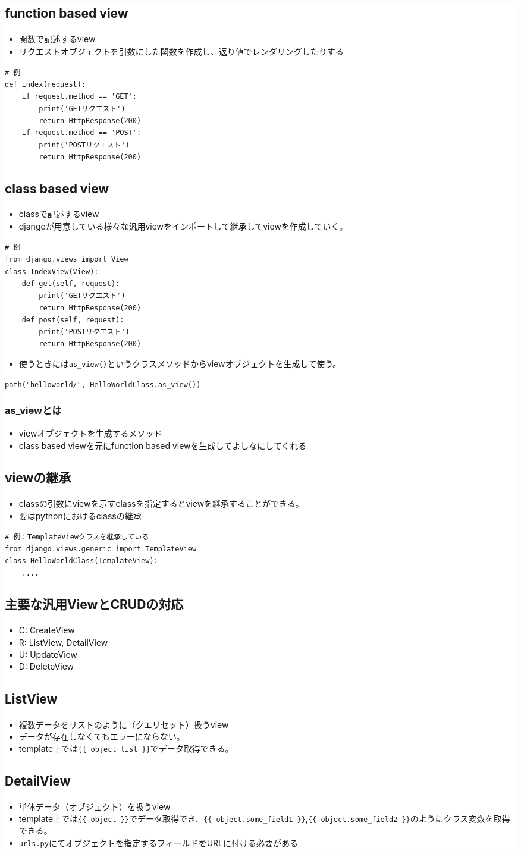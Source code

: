 ## function based view
* 関数で記述するview
* リクエストオブジェクトを引数にした関数を作成し、返り値でレンダリングしたりする
```
# 例
def index(request):
    if request.method == 'GET':
        print('GETリクエスト')
        return HttpResponse(200)
    if request.method == 'POST':
        print('POSTリクエスト')
        return HttpResponse(200)
```
## class based view
* classで記述するview
* djangoが用意している様々な汎用viewをインポートして継承してviewを作成していく。
```
# 例
from django.views import View
class IndexView(View):
    def get(self, request):
        print('GETリクエスト')
        return HttpResponse(200)
    def post(self, request):
        print('POSTリクエスト')
        return HttpResponse(200)
```
* 使うときには`as_view()`というクラスメソッドからviewオブジェクトを生成して使う。
```
path("helloworld/", HelloWorldClass.as_view())
```
### as_viewとは
* viewオブジェクトを生成するメソッド
* class based viewを元にfunction based viewを生成してよしなにしてくれる
## viewの継承
* classの引数にviewを示すclassを指定するとviewを継承することができる。
* 要はpythonにおけるclassの継承
```
# 例：TemplateViewクラスを継承している
from django.views.generic import TemplateView
class HelloWorldClass(TemplateView):
    ....
```
## 主要な汎用ViewとCRUDの対応
* C: CreateView
* R: ListView, DetailView
* U: UpdateView
* D: DeleteView
## ListView
* 複数データをリストのように（クエリセット）扱うview
* データが存在しなくてもエラーにならない。
* template上では`{{ object_list }}`でデータ取得できる。
## DetailView
* 単体データ（オブジェクト）を扱うview
* template上では`{{ object }}`でデータ取得でき、`{{ object.some_field1 }}`,`{{ object.some_field2 }}`のようにクラス変数を取得できる。
* `urls.py`にてオブジェクトを指定するフィールドをURLに付ける必要がある
    ```
